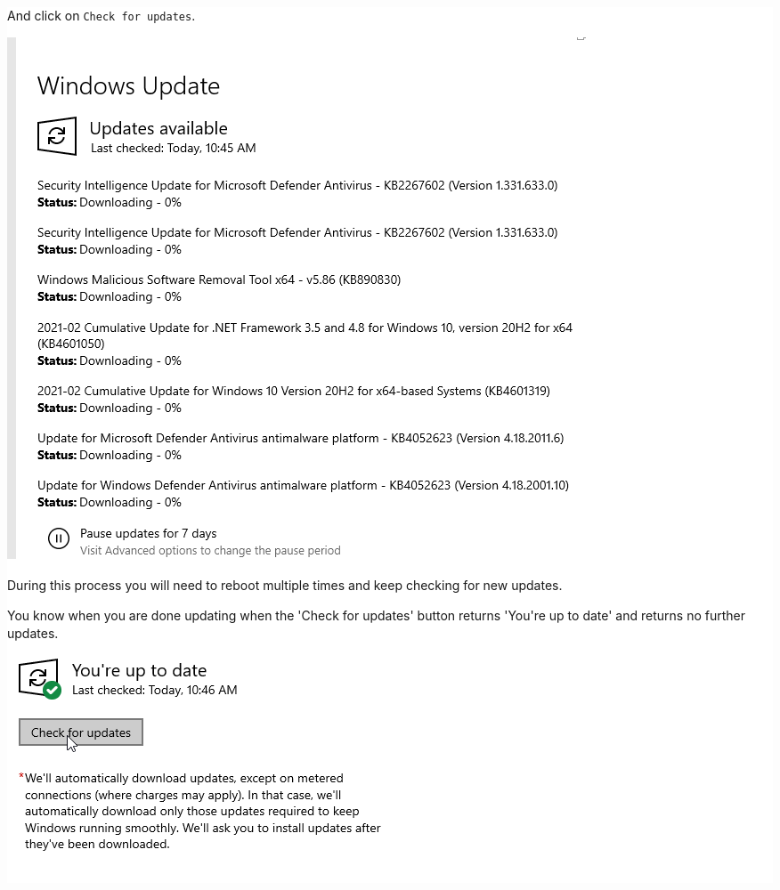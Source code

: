 And click on `Check for updates`.

![](new_vm_34.png)

During this process you will need to reboot multiple times and keep checking for new updates.

You know when you are done updating when the 'Check for updates' button returns 'You're up to date' and returns no further updates.

![](updates_done.gif)

